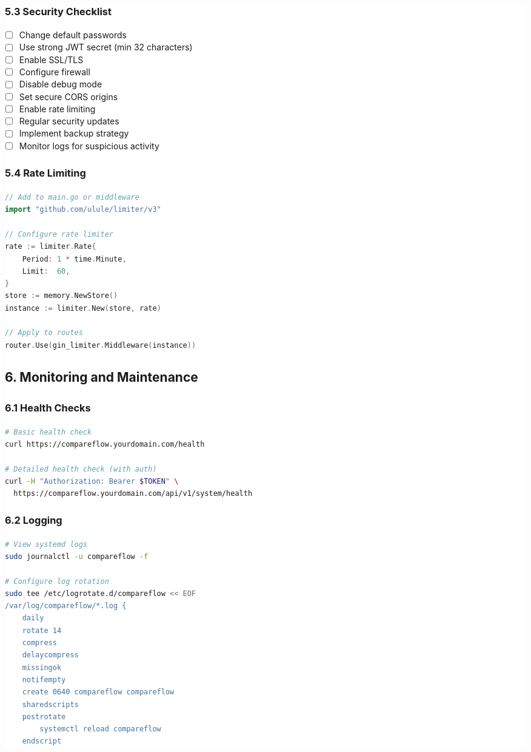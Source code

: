 ### 5.3 Security Checklist

- [ ] Change default passwords
- [ ] Use strong JWT secret (min 32 characters)
- [ ] Enable SSL/TLS
- [ ] Configure firewall
- [ ] Disable debug mode
- [ ] Set secure CORS origins
- [ ] Enable rate limiting
- [ ] Regular security updates
- [ ] Implement backup strategy
- [ ] Monitor logs for suspicious activity

### 5.4 Rate Limiting

```go
// Add to main.go or middleware
import "github.com/ulule/limiter/v3"

// Configure rate limiter
rate := limiter.Rate{
    Period: 1 * time.Minute,
    Limit:  60,
}
store := memory.NewStore()
instance := limiter.New(store, rate)

// Apply to routes
router.Use(gin_limiter.Middleware(instance))
```

## 6. Monitoring and Maintenance

### 6.1 Health Checks

```bash
# Basic health check
curl https://compareflow.yourdomain.com/health

# Detailed health check (with auth)
curl -H "Authorization: Bearer $TOKEN" \
  https://compareflow.yourdomain.com/api/v1/system/health
```

### 6.2 Logging

```bash
# View systemd logs
sudo journalctl -u compareflow -f

# Configure log rotation
sudo tee /etc/logrotate.d/compareflow << EOF
/var/log/compareflow/*.log {
    daily
    rotate 14
    compress
    delaycompress
    missingok
    notifempty
    create 0640 compareflow compareflow
    sharedscripts
    postrotate
        systemctl reload compareflow
    endscript
```